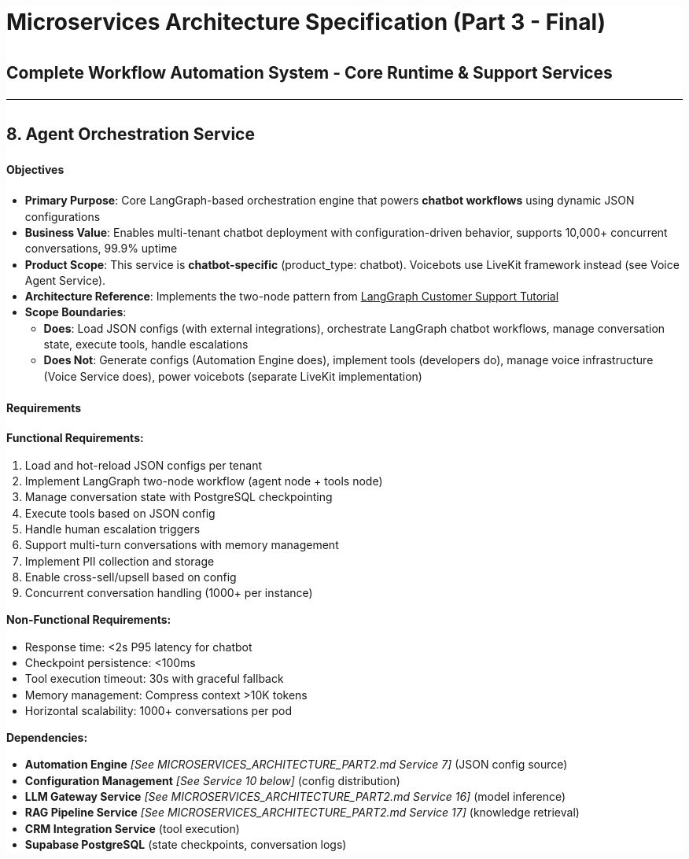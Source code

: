 # Microservices Architecture Specification (Part 3 - Final)
## Complete Workflow Automation System - Core Runtime & Support Services

---

## 8. Agent Orchestration Service

#### Objectives
- **Primary Purpose**: Core LangGraph-based orchestration engine that powers **chatbot workflows** using dynamic JSON configurations
- **Business Value**: Enables multi-tenant chatbot deployment with configuration-driven behavior, supports 10,000+ concurrent conversations, 99.9% uptime
- **Product Scope**: This service is **chatbot-specific** (product_type: chatbot). Voicebots use LiveKit framework instead (see Voice Agent Service).
- **Architecture Reference**: Implements the two-node pattern from [LangGraph Customer Support Tutorial](https://langchain-ai.github.io/langgraph/tutorials/customer-support/customer-support/)
- **Scope Boundaries**:
  - **Does**: Load JSON configs (with external integrations), orchestrate LangGraph chatbot workflows, manage conversation state, execute tools, handle escalations
  - **Does Not**: Generate configs (Automation Engine does), implement tools (developers do), manage voice infrastructure (Voice Service does), power voicebots (separate LiveKit implementation)

#### Requirements

**Functional Requirements:**
1. Load and hot-reload JSON configs per tenant
2. Implement LangGraph two-node workflow (agent node + tools node)
3. Manage conversation state with PostgreSQL checkpointing
4. Execute tools based on JSON config
5. Handle human escalation triggers
6. Support multi-turn conversations with memory management
7. Implement PII collection and storage
8. Enable cross-sell/upsell based on config
9. Concurrent conversation handling (1000+ per instance)

**Non-Functional Requirements:**
- Response time: <2s P95 latency for chatbot
- Checkpoint persistence: <100ms
- Tool execution timeout: 30s with graceful fallback
- Memory management: Compress context >10K tokens
- Horizontal scalability: 1000+ conversations per pod

**Dependencies:**
- **Automation Engine** *[See MICROSERVICES_ARCHITECTURE_PART2.md Service 7]* (JSON config source)
- **Configuration Management** *[See Service 10 below]* (config distribution)
- **LLM Gateway Service** *[See MICROSERVICES_ARCHITECTURE_PART2.md Service 16]* (model inference)
- **RAG Pipeline Service** *[See MICROSERVICES_ARCHITECTURE_PART2.md Service 17]* (knowledge retrieval)
- **CRM Integration Service** (tool execution)
- **Supabase PostgreSQL** (state checkpoints, conversation logs)
